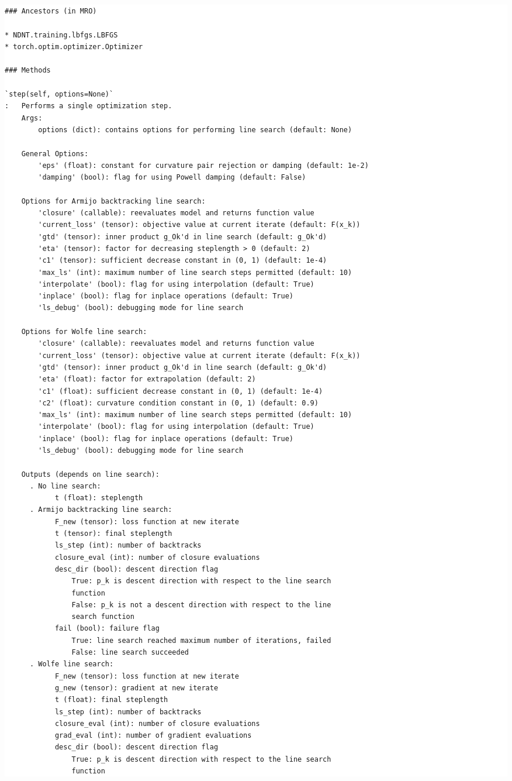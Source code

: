     ### Ancestors (in MRO)

    * NDNT.training.lbfgs.LBFGS
    * torch.optim.optimizer.Optimizer

    ### Methods

    `step(self, options=None)`
    :   Performs a single optimization step.
        Args:
            options (dict): contains options for performing line search (default: None)
            
        General Options:
            'eps' (float): constant for curvature pair rejection or damping (default: 1e-2)
            'damping' (bool): flag for using Powell damping (default: False)
        
        Options for Armijo backtracking line search:
            'closure' (callable): reevaluates model and returns function value
            'current_loss' (tensor): objective value at current iterate (default: F(x_k))
            'gtd' (tensor): inner product g_Ok'd in line search (default: g_Ok'd)
            'eta' (tensor): factor for decreasing steplength > 0 (default: 2)
            'c1' (tensor): sufficient decrease constant in (0, 1) (default: 1e-4)
            'max_ls' (int): maximum number of line search steps permitted (default: 10)
            'interpolate' (bool): flag for using interpolation (default: True)
            'inplace' (bool): flag for inplace operations (default: True)
            'ls_debug' (bool): debugging mode for line search
        
        Options for Wolfe line search:
            'closure' (callable): reevaluates model and returns function value
            'current_loss' (tensor): objective value at current iterate (default: F(x_k))
            'gtd' (tensor): inner product g_Ok'd in line search (default: g_Ok'd)
            'eta' (float): factor for extrapolation (default: 2)
            'c1' (float): sufficient decrease constant in (0, 1) (default: 1e-4)
            'c2' (float): curvature condition constant in (0, 1) (default: 0.9)
            'max_ls' (int): maximum number of line search steps permitted (default: 10)
            'interpolate' (bool): flag for using interpolation (default: True)
            'inplace' (bool): flag for inplace operations (default: True)
            'ls_debug' (bool): debugging mode for line search
        
        Outputs (depends on line search):
          . No line search:
                t (float): steplength
          . Armijo backtracking line search:
                F_new (tensor): loss function at new iterate
                t (tensor): final steplength
                ls_step (int): number of backtracks
                closure_eval (int): number of closure evaluations
                desc_dir (bool): descent direction flag
                    True: p_k is descent direction with respect to the line search
                    function
                    False: p_k is not a descent direction with respect to the line
                    search function
                fail (bool): failure flag
                    True: line search reached maximum number of iterations, failed
                    False: line search succeeded
          . Wolfe line search:
                F_new (tensor): loss function at new iterate
                g_new (tensor): gradient at new iterate
                t (float): final steplength
                ls_step (int): number of backtracks
                closure_eval (int): number of closure evaluations
                grad_eval (int): number of gradient evaluations
                desc_dir (bool): descent direction flag
                    True: p_k is descent direction with respect to the line search
                    function